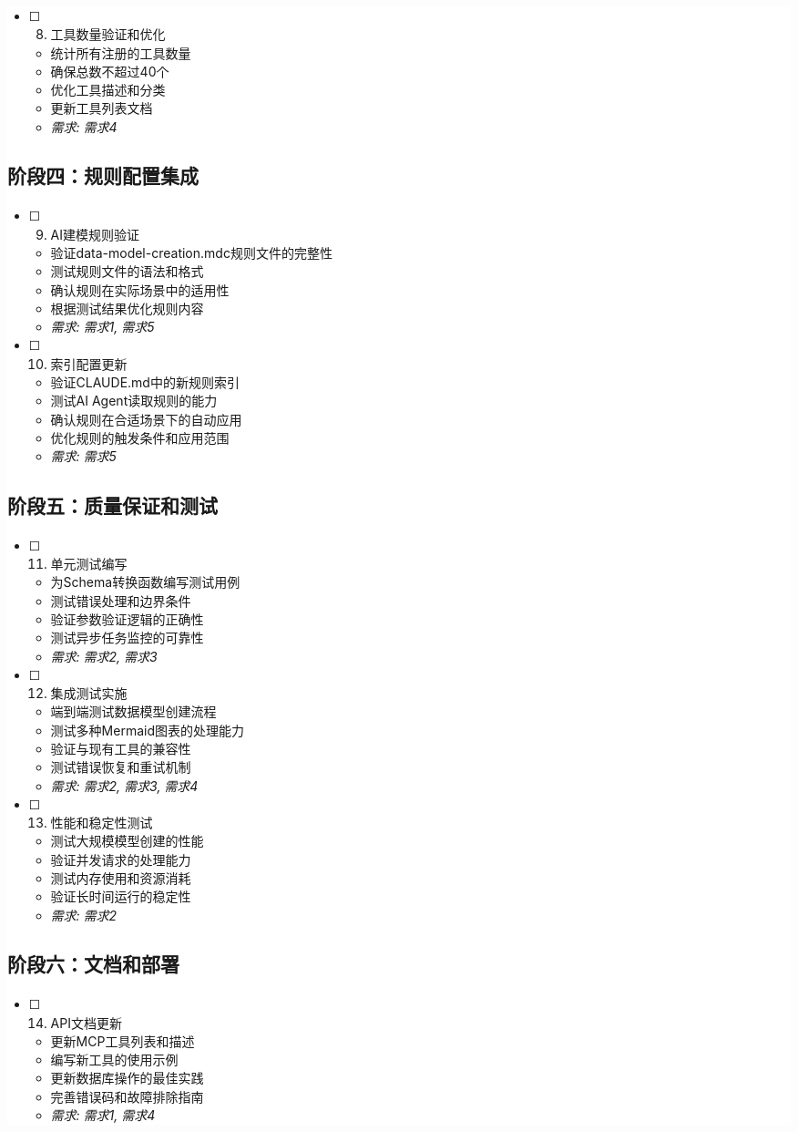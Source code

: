- [ ] 8. 工具数量验证和优化
  - 统计所有注册的工具数量
  - 确保总数不超过40个
  - 优化工具描述和分类
  - 更新工具列表文档
  - _需求: 需求4_

## 阶段四：规则配置集成

- [ ] 9. AI建模规则验证
  - 验证data-model-creation.mdc规则文件的完整性
  - 测试规则文件的语法和格式
  - 确认规则在实际场景中的适用性
  - 根据测试结果优化规则内容
  - _需求: 需求1, 需求5_

- [ ] 10. 索引配置更新
  - 验证CLAUDE.md中的新规则索引
  - 测试AI Agent读取规则的能力
  - 确认规则在合适场景下的自动应用
  - 优化规则的触发条件和应用范围
  - _需求: 需求5_

## 阶段五：质量保证和测试

- [ ] 11. 单元测试编写
  - 为Schema转换函数编写测试用例
  - 测试错误处理和边界条件
  - 验证参数验证逻辑的正确性
  - 测试异步任务监控的可靠性
  - _需求: 需求2, 需求3_

- [ ] 12. 集成测试实施
  - 端到端测试数据模型创建流程
  - 测试多种Mermaid图表的处理能力
  - 验证与现有工具的兼容性
  - 测试错误恢复和重试机制
  - _需求: 需求2, 需求3, 需求4_

- [ ] 13. 性能和稳定性测试
  - 测试大规模模型创建的性能
  - 验证并发请求的处理能力
  - 测试内存使用和资源消耗
  - 验证长时间运行的稳定性
  - _需求: 需求2_

## 阶段六：文档和部署

- [ ] 14. API文档更新
  - 更新MCP工具列表和描述
  - 编写新工具的使用示例
  - 更新数据库操作的最佳实践
  - 完善错误码和故障排除指南
  - _需求: 需求1, 需求4_
